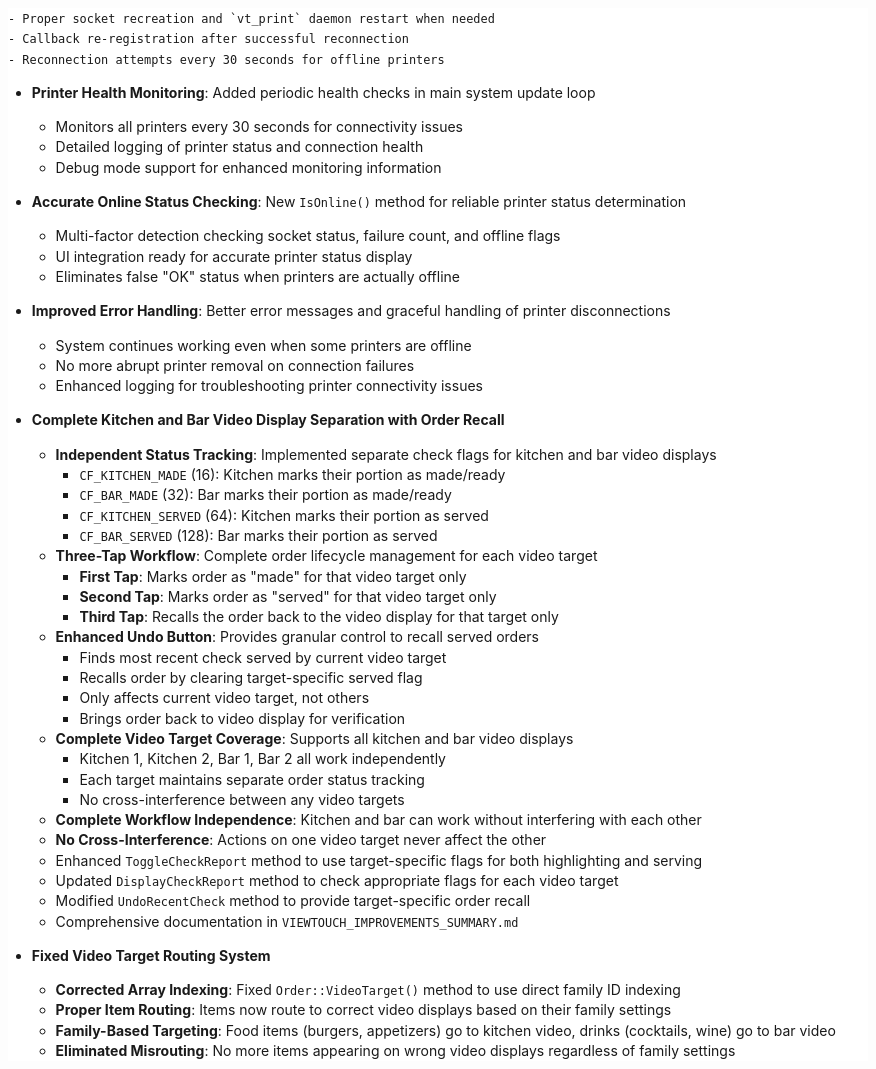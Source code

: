     - Proper socket recreation and `vt_print` daemon restart when needed
    - Callback re-registration after successful reconnection
    - Reconnection attempts every 30 seconds for offline printers
  - **Printer Health Monitoring**: Added periodic health checks in main system update loop
    - Monitors all printers every 30 seconds for connectivity issues
    - Detailed logging of printer status and connection health
    - Debug mode support for enhanced monitoring information
  - **Accurate Online Status Checking**: New `IsOnline()` method for reliable printer status determination
    - Multi-factor detection checking socket status, failure count, and offline flags
    - UI integration ready for accurate printer status display
    - Eliminates false "OK" status when printers are actually offline
  - **Improved Error Handling**: Better error messages and graceful handling of printer disconnections
    - System continues working even when some printers are offline
    - No more abrupt printer removal on connection failures
    - Enhanced logging for troubleshooting printer connectivity issues
- **Complete Kitchen and Bar Video Display Separation with Order Recall**
  - **Independent Status Tracking**: Implemented separate check flags for kitchen and bar video displays
    - `CF_KITCHEN_MADE` (16): Kitchen marks their portion as made/ready
    - `CF_BAR_MADE` (32): Bar marks their portion as made/ready  
    - `CF_KITCHEN_SERVED` (64): Kitchen marks their portion as served
    - `CF_BAR_SERVED` (128): Bar marks their portion as served
  - **Three-Tap Workflow**: Complete order lifecycle management for each video target
    - **First Tap**: Marks order as "made" for that video target only
    - **Second Tap**: Marks order as "served" for that video target only  
    - **Third Tap**: Recalls the order back to the video display for that target only
  - **Enhanced Undo Button**: Provides granular control to recall served orders
    - Finds most recent check served by current video target
    - Recalls order by clearing target-specific served flag
    - Only affects current video target, not others
    - Brings order back to video display for verification
  - **Complete Video Target Coverage**: Supports all kitchen and bar video displays
    - Kitchen 1, Kitchen 2, Bar 1, Bar 2 all work independently
    - Each target maintains separate order status tracking
    - No cross-interference between any video targets
  - **Complete Workflow Independence**: Kitchen and bar can work without interfering with each other
  - **No Cross-Interference**: Actions on one video target never affect the other
  - Enhanced `ToggleCheckReport` method to use target-specific flags for both highlighting and serving
  - Updated `DisplayCheckReport` method to check appropriate flags for each video target
  - Modified `UndoRecentCheck` method to provide target-specific order recall
  - Comprehensive documentation in `VIEWTOUCH_IMPROVEMENTS_SUMMARY.md`

- **Fixed Video Target Routing System**
  - **Corrected Array Indexing**: Fixed `Order::VideoTarget()` method to use direct family ID indexing
  - **Proper Item Routing**: Items now route to correct video displays based on their family settings
  - **Family-Based Targeting**: Food items (burgers, appetizers) go to kitchen video, drinks (cocktails, wine) go to bar video
  - **Eliminated Misrouting**: No more items appearing on wrong video displays regardless of family settings
